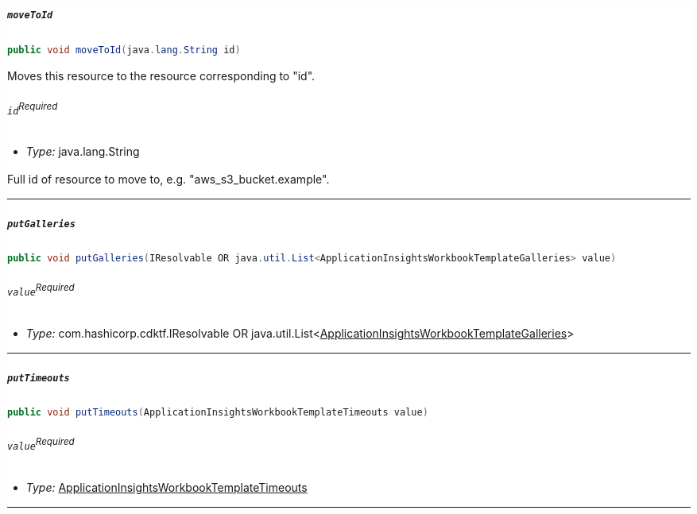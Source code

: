 ##### `moveToId` <a name="moveToId" id="@cdktf/provider-azurerm.applicationInsightsWorkbookTemplate.ApplicationInsightsWorkbookTemplate.moveToId"></a>

```java
public void moveToId(java.lang.String id)
```

Moves this resource to the resource corresponding to "id".

###### `id`<sup>Required</sup> <a name="id" id="@cdktf/provider-azurerm.applicationInsightsWorkbookTemplate.ApplicationInsightsWorkbookTemplate.moveToId.parameter.id"></a>

- *Type:* java.lang.String

Full id of resource to move to, e.g. "aws_s3_bucket.example".

---

##### `putGalleries` <a name="putGalleries" id="@cdktf/provider-azurerm.applicationInsightsWorkbookTemplate.ApplicationInsightsWorkbookTemplate.putGalleries"></a>

```java
public void putGalleries(IResolvable OR java.util.List<ApplicationInsightsWorkbookTemplateGalleries> value)
```

###### `value`<sup>Required</sup> <a name="value" id="@cdktf/provider-azurerm.applicationInsightsWorkbookTemplate.ApplicationInsightsWorkbookTemplate.putGalleries.parameter.value"></a>

- *Type:* com.hashicorp.cdktf.IResolvable OR java.util.List<<a href="#@cdktf/provider-azurerm.applicationInsightsWorkbookTemplate.ApplicationInsightsWorkbookTemplateGalleries">ApplicationInsightsWorkbookTemplateGalleries</a>>

---

##### `putTimeouts` <a name="putTimeouts" id="@cdktf/provider-azurerm.applicationInsightsWorkbookTemplate.ApplicationInsightsWorkbookTemplate.putTimeouts"></a>

```java
public void putTimeouts(ApplicationInsightsWorkbookTemplateTimeouts value)
```

###### `value`<sup>Required</sup> <a name="value" id="@cdktf/provider-azurerm.applicationInsightsWorkbookTemplate.ApplicationInsightsWorkbookTemplate.putTimeouts.parameter.value"></a>

- *Type:* <a href="#@cdktf/provider-azurerm.applicationInsightsWorkbookTemplate.ApplicationInsightsWorkbookTemplateTimeouts">ApplicationInsightsWorkbookTemplateTimeouts</a>

---
